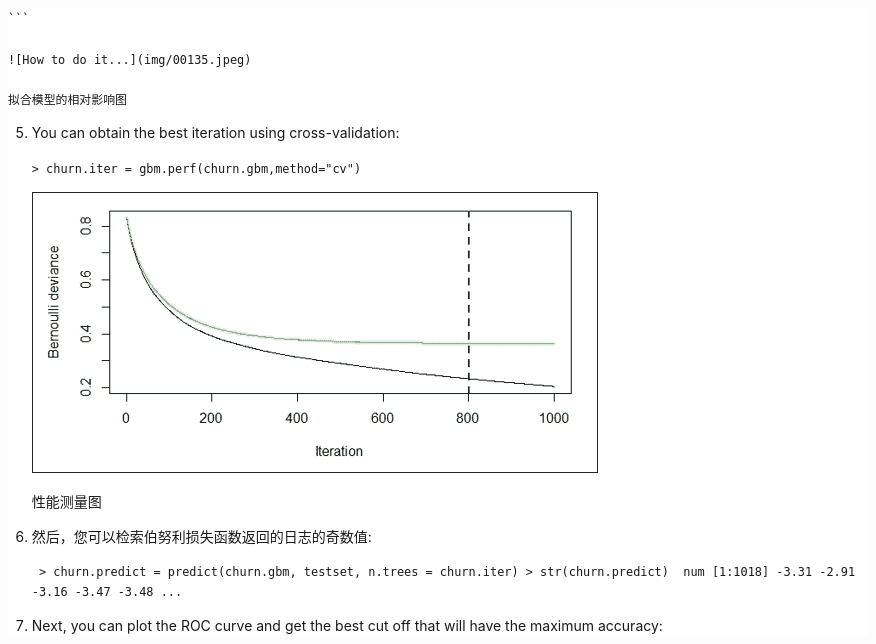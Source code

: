     ```

    ![How to do it...](img/00135.jpeg)

    拟合模型的相对影响图

5.  You can obtain the best iteration using cross-validation:

    ```
    > churn.iter = gbm.perf(churn.gbm,method="cv")

    ```

    ![How to do it...](img/00136.jpeg)

    性能测量图

6.  然后，您可以检索伯努利损失函数返回的日志的奇数值:

    ```
     > churn.predict = predict(churn.gbm, testset, n.trees = churn.iter) > str(churn.predict)  num [1:1018] -3.31 -2.91 -3.16 -3.47 -3.48 ... 
    ```

7.  Next, you can plot the ROC curve and get the best cut off that will have the maximum accuracy:
